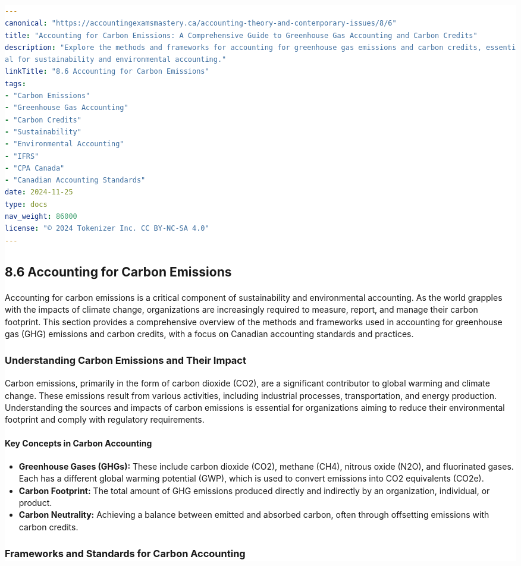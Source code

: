 ```yaml
---
canonical: "https://accountingexamsmastery.ca/accounting-theory-and-contemporary-issues/8/6"
title: "Accounting for Carbon Emissions: A Comprehensive Guide to Greenhouse Gas Accounting and Carbon Credits"
description: "Explore the methods and frameworks for accounting for greenhouse gas emissions and carbon credits, essential for sustainability and environmental accounting."
linkTitle: "8.6 Accounting for Carbon Emissions"
tags:
- "Carbon Emissions"
- "Greenhouse Gas Accounting"
- "Carbon Credits"
- "Sustainability"
- "Environmental Accounting"
- "IFRS"
- "CPA Canada"
- "Canadian Accounting Standards"
date: 2024-11-25
type: docs
nav_weight: 86000
license: "© 2024 Tokenizer Inc. CC BY-NC-SA 4.0"
---
```


## 8.6 Accounting for Carbon Emissions

Accounting for carbon emissions is a critical component of sustainability and environmental accounting. As the world grapples with the impacts of climate change, organizations are increasingly required to measure, report, and manage their carbon footprint. This section provides a comprehensive overview of the methods and frameworks used in accounting for greenhouse gas (GHG) emissions and carbon credits, with a focus on Canadian accounting standards and practices.

### Understanding Carbon Emissions and Their Impact

Carbon emissions, primarily in the form of carbon dioxide (CO2), are a significant contributor to global warming and climate change. These emissions result from various activities, including industrial processes, transportation, and energy production. Understanding the sources and impacts of carbon emissions is essential for organizations aiming to reduce their environmental footprint and comply with regulatory requirements.

#### Key Concepts in Carbon Accounting

- **Greenhouse Gases (GHGs):** These include carbon dioxide (CO2), methane (CH4), nitrous oxide (N2O), and fluorinated gases. Each has a different global warming potential (GWP), which is used to convert emissions into CO2 equivalents (CO2e).
- **Carbon Footprint:** The total amount of GHG emissions produced directly and indirectly by an organization, individual, or product.
- **Carbon Neutrality:** Achieving a balance between emitted and absorbed carbon, often through offsetting emissions with carbon credits.

### Frameworks and Standards for Carbon Accounting
